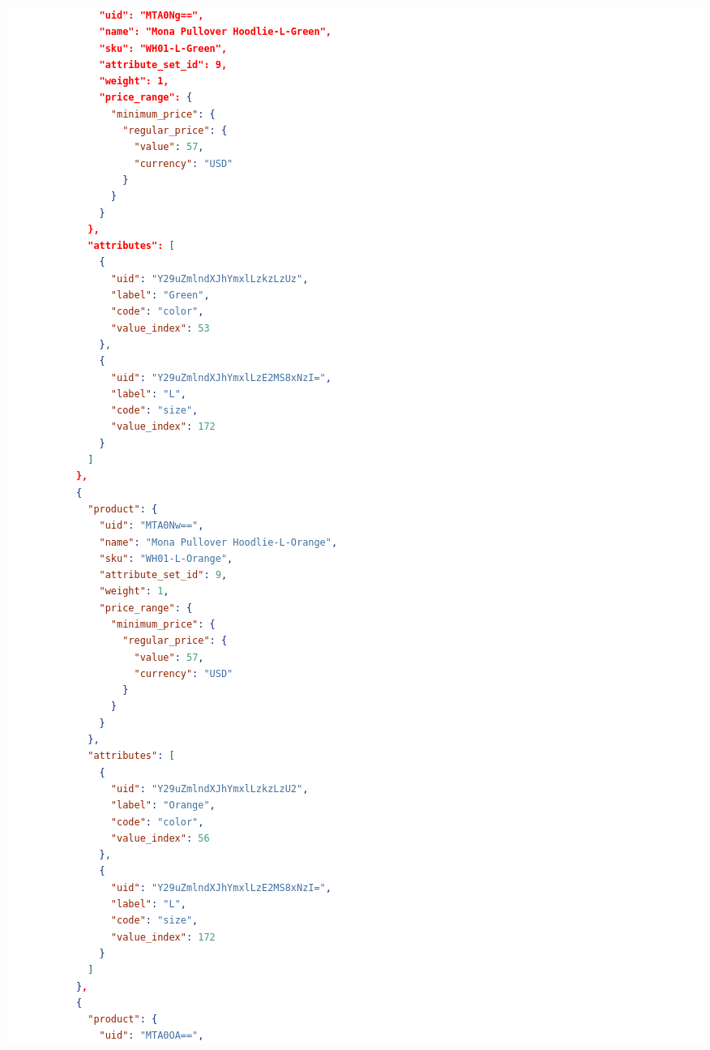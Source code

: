 ``` json
                "uid": "MTA0Ng==",
                "name": "Mona Pullover Hoodlie-L-Green",
                "sku": "WH01-L-Green",
                "attribute_set_id": 9,
                "weight": 1,
                "price_range": {
                  "minimum_price": {
                    "regular_price": {
                      "value": 57,
                      "currency": "USD"
                    }
                  }
                }
              },
              "attributes": [
                {
                  "uid": "Y29uZmlndXJhYmxlLzkzLzUz",
                  "label": "Green",
                  "code": "color",
                  "value_index": 53
                },
                {
                  "uid": "Y29uZmlndXJhYmxlLzE2MS8xNzI=",
                  "label": "L",
                  "code": "size",
                  "value_index": 172
                }
              ]
            },
            {
              "product": {
                "uid": "MTA0Nw==",
                "name": "Mona Pullover Hoodlie-L-Orange",
                "sku": "WH01-L-Orange",
                "attribute_set_id": 9,
                "weight": 1,
                "price_range": {
                  "minimum_price": {
                    "regular_price": {
                      "value": 57,
                      "currency": "USD"
                    }
                  }
                }
              },
              "attributes": [
                {
                  "uid": "Y29uZmlndXJhYmxlLzkzLzU2",
                  "label": "Orange",
                  "code": "color",
                  "value_index": 56
                },
                {
                  "uid": "Y29uZmlndXJhYmxlLzE2MS8xNzI=",
                  "label": "L",
                  "code": "size",
                  "value_index": 172
                }
              ]
            },
            {
              "product": {
                "uid": "MTA0OA==",
```